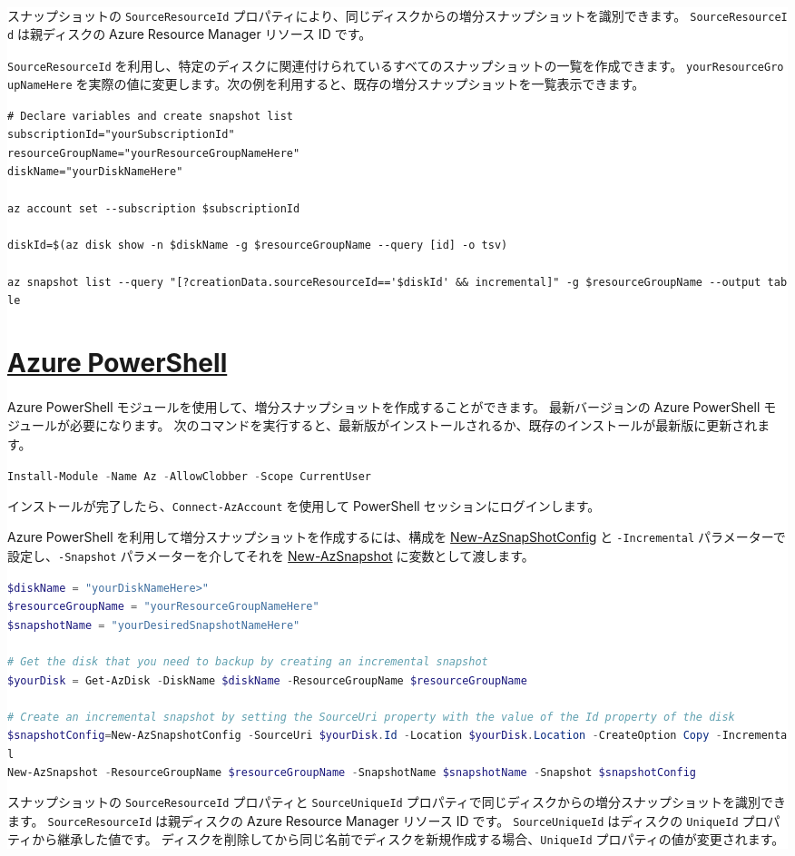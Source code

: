 スナップショットの `SourceResourceId` プロパティにより、同じディスクからの増分スナップショットを識別できます。 `SourceResourceId` は親ディスクの Azure Resource Manager リソース ID です。

`SourceResourceId` を利用し、特定のディスクに関連付けられているすべてのスナップショットの一覧を作成できます。 `yourResourceGroupNameHere` を実際の値に変更します。次の例を利用すると、既存の増分スナップショットを一覧表示できます。


```azurecli
# Declare variables and create snapshot list
subscriptionId="yourSubscriptionId"
resourceGroupName="yourResourceGroupNameHere"
diskName="yourDiskNameHere"

az account set --subscription $subscriptionId

diskId=$(az disk show -n $diskName -g $resourceGroupName --query [id] -o tsv)

az snapshot list --query "[?creationData.sourceResourceId=='$diskId' && incremental]" -g $resourceGroupName --output table
```


# <a name="azure-powershell"></a>[Azure PowerShell](#tab/azure-powershell)

Azure PowerShell モジュールを使用して、増分スナップショットを作成することができます。 最新バージョンの Azure PowerShell モジュールが必要になります。 次のコマンドを実行すると、最新版がインストールされるか、既存のインストールが最新版に更新されます。

```PowerShell
Install-Module -Name Az -AllowClobber -Scope CurrentUser
```

インストールが完了したら、`Connect-AzAccount` を使用して PowerShell セッションにログインします。

Azure PowerShell を利用して増分スナップショットを作成するには、構成を [New-AzSnapShotConfig](/powershell/module/az.compute/new-azsnapshotconfig) と `-Incremental` パラメーターで設定し、`-Snapshot` パラメーターを介してそれを [New-AzSnapshot](/powershell/module/az.compute/new-azsnapshot) に変数として渡します。

```PowerShell
$diskName = "yourDiskNameHere>"
$resourceGroupName = "yourResourceGroupNameHere"
$snapshotName = "yourDesiredSnapshotNameHere"

# Get the disk that you need to backup by creating an incremental snapshot
$yourDisk = Get-AzDisk -DiskName $diskName -ResourceGroupName $resourceGroupName

# Create an incremental snapshot by setting the SourceUri property with the value of the Id property of the disk
$snapshotConfig=New-AzSnapshotConfig -SourceUri $yourDisk.Id -Location $yourDisk.Location -CreateOption Copy -Incremental 
New-AzSnapshot -ResourceGroupName $resourceGroupName -SnapshotName $snapshotName -Snapshot $snapshotConfig 
```

スナップショットの `SourceResourceId` プロパティと `SourceUniqueId` プロパティで同じディスクからの増分スナップショットを識別できます。 `SourceResourceId` は親ディスクの Azure Resource Manager リソース ID です。 `SourceUniqueId` はディスクの `UniqueId` プロパティから継承した値です。 ディスクを削除してから同じ名前でディスクを新規作成する場合、`UniqueId` プロパティの値が変更されます。
